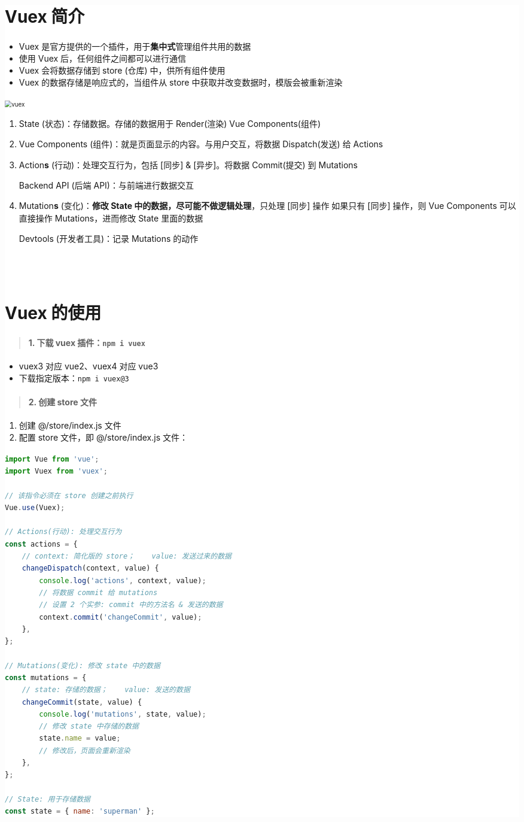 # Vuex 简介

-   Vuex 是官方提供的一个插件，用于**集中式**管理组件共用的数据
-   使用 Vuex 后，任何组件之间都可以进行通信
-   Vuex 会将数据存储到 store (仓库) 中，供所有组件使用
-   Vuex 的数据存储是响应式的，当组件从 store 中获取并改变数据时，模版会被重新渲染

<img src="vuex.png" alt="vuex" style="zoom:70%;" />

1. State (状态)：存储数据。存储的数据用于 Render(渲染) Vue Components(组件)

2. Vue Components (组件)：就是页面显示的内容。与用户交互，将数据 Dispatch(发送) 给 Actions

3. Action**s** (行动)：处理交互行为，包括 [同步] & [异步]。将数据 Commit(提交) 到 Mutations

    Backend API (后端 API)：与前端进行数据交互

4. Mutation**s** (变化)：**修改 State 中的数据，尽可能不做逻辑处理**，只处理 [同步] 操作
   如果只有 [同步] 操作，则 Vue Components 可以直接操作 Mutations，进而修改 State 里面的数据

    Devtools (开发者工具)：记录 Mutations 的动作

<br><br>

# Vuex 的使用

> #### 1. 下载 vuex 插件：`npm i vuex`

-   vuex3 对应 vue2、vuex4 对应 vue3
-   下载指定版本：`npm i vuex@3`

> #### 2. 创建 store 文件

1. 创建 @/store/index.js 文件
2. 配置 store 文件，即 @/store/index.js 文件：

```js
import Vue from 'vue';
import Vuex from 'vuex';

// 该指令必须在 store 创建之前执行
Vue.use(Vuex);

// Actions(行动): 处理交互行为
const actions = {
    // context: 简化版的 store；    value: 发送过来的数据
    changeDispatch(context, value) {
        console.log('actions', context, value);
        // 将数据 commit 给 mutations
        // 设置 2 个实参: commit 中的方法名 & 发送的数据
        context.commit('changeCommit', value);
    },
};

// Mutations(变化): 修改 state 中的数据
const mutations = {
    // state: 存储的数据；    value: 发送的数据
    changeCommit(state, value) {
        console.log('mutations', state, value);
        // 修改 state 中存储的数据
        state.name = value;
        // 修改后，页面会重新渲染
    },
};

// State: 用于存储数据
const state = { name: 'superman' };
```